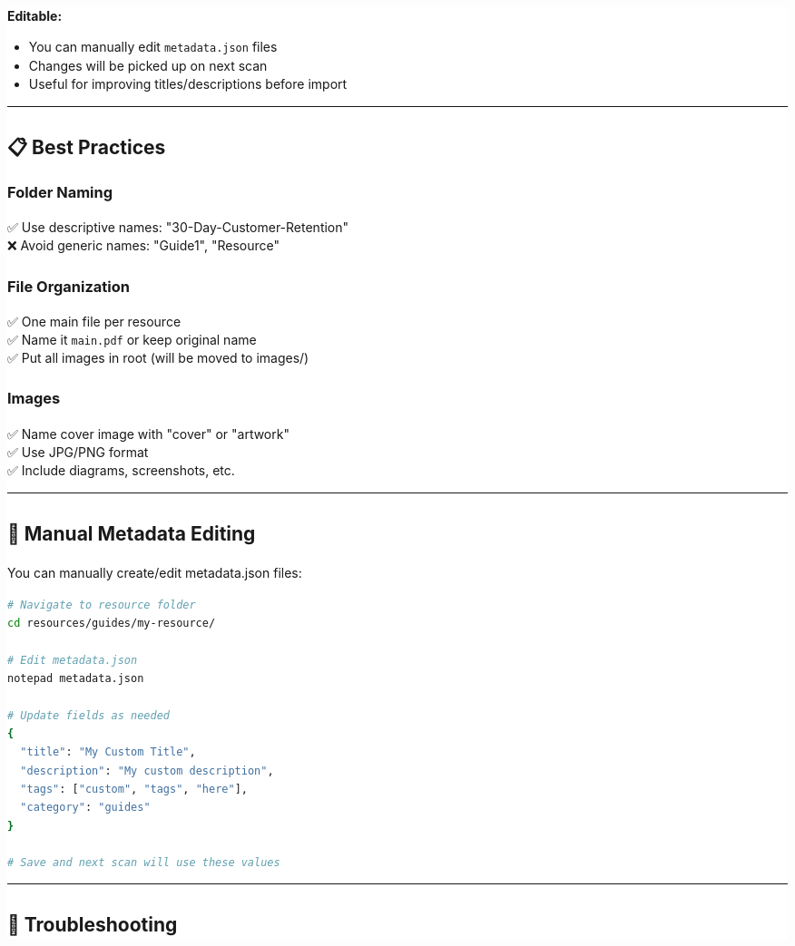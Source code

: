 **Editable:**
- You can manually edit `metadata.json` files
- Changes will be picked up on next scan
- Useful for improving titles/descriptions before import

---

## 📋 Best Practices

### Folder Naming
✅ Use descriptive names: "30-Day-Customer-Retention"  
❌ Avoid generic names: "Guide1", "Resource"

### File Organization
✅ One main file per resource  
✅ Name it `main.pdf` or keep original name  
✅ Put all images in root (will be moved to images/)

### Images
✅ Name cover image with "cover" or "artwork"  
✅ Use JPG/PNG format  
✅ Include diagrams, screenshots, etc.

---

## 🔧 Manual Metadata Editing

You can manually create/edit metadata.json files:

```bash
# Navigate to resource folder
cd resources/guides/my-resource/

# Edit metadata.json
notepad metadata.json

# Update fields as needed
{
  "title": "My Custom Title",
  "description": "My custom description",
  "tags": ["custom", "tags", "here"],
  "category": "guides"
}

# Save and next scan will use these values
```

---

## 🐛 Troubleshooting
